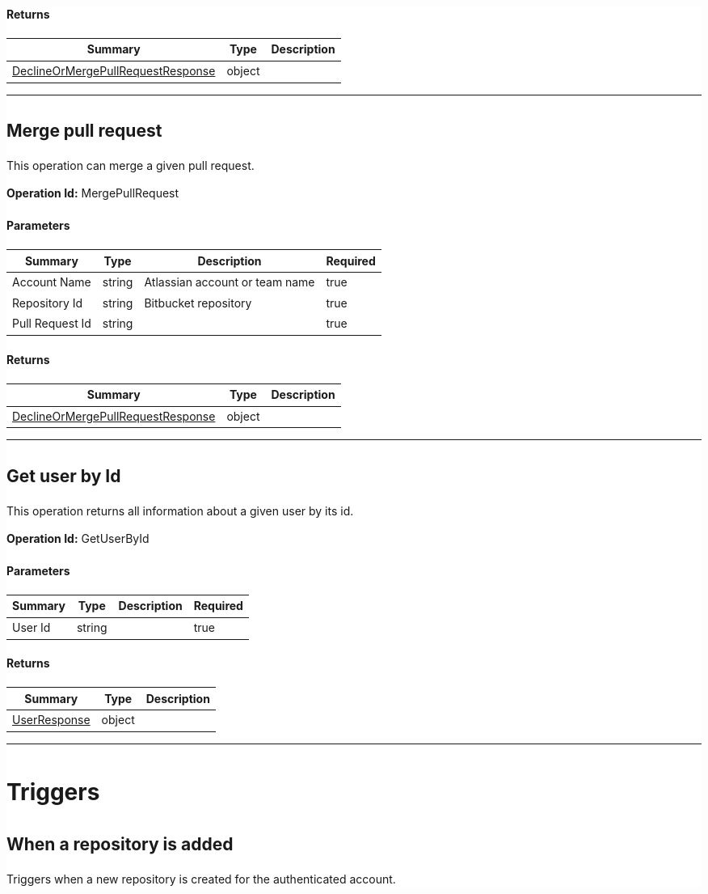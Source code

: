 #### Returns
| Summary | Type | Description |
|---------|------|-------------|
| [DeclineOrMergePullRequestResponse](#declineormergepullrequestresponse) | object |  |

___

## Merge pull request
This operation can merge a given pull request.

**Operation Id:** MergePullRequest

#### Parameters
| Summary | Type | Description | Required |
|---------|------|-------------|----------|
| Account Name | string | Atlassian account or team name | true |
| Repository Id | string | Bitbucket repository | true |
| Pull Request Id | string |  | true |

#### Returns
| Summary | Type | Description |
|---------|------|-------------|
| [DeclineOrMergePullRequestResponse](#declineormergepullrequestresponse) | object |  |

___

## Get user by Id
This operation returns all information about a given user by its id.

**Operation Id:** GetUserById

#### Parameters
| Summary | Type | Description | Required |
|---------|------|-------------|----------|
| User Id | string |  | true |

#### Returns
| Summary | Type | Description |
|---------|------|-------------|
| [UserResponse](#userresponse) | object |  |

___

# Triggers

## When a repository is added
Triggers when a new repository is created for the authenticated account.

